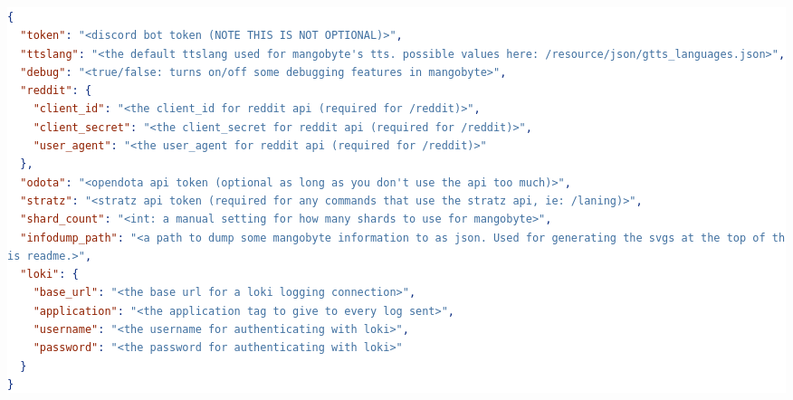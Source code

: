 ```json
{
  "token": "<discord bot token (NOTE THIS IS NOT OPTIONAL)>",
  "ttslang": "<the default ttslang used for mangobyte's tts. possible values here: /resource/json/gtts_languages.json>",
  "debug": "<true/false: turns on/off some debugging features in mangobyte>",
  "reddit": {
    "client_id": "<the client_id for reddit api (required for /reddit)>",
    "client_secret": "<the client_secret for reddit api (required for /reddit)>",
    "user_agent": "<the user_agent for reddit api (required for /reddit)>"
  },
  "odota": "<opendota api token (optional as long as you don't use the api too much)>",
  "stratz": "<stratz api token (required for any commands that use the stratz api, ie: /laning)>",
  "shard_count": "<int: a manual setting for how many shards to use for mangobyte>",
  "infodump_path": "<a path to dump some mangobyte information to as json. Used for generating the svgs at the top of this readme.>",
  "loki": {
    "base_url": "<the base url for a loki logging connection>",
    "application": "<the application tag to give to every log sent>",
    "username": "<the username for authenticating with loki>",
    "password": "<the password for authenticating with loki>"
  }
}
```

